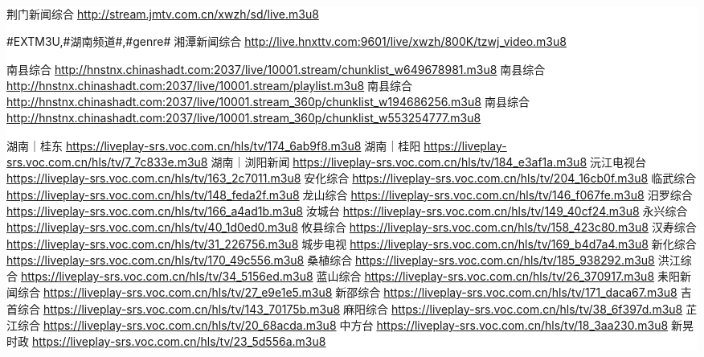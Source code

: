 荆门新闻综合
http://stream.jmtv.com.cn/xwzh/sd/live.m3u8


#EXTM3U,#湖南频道#,#genre#
湘潭新闻综合
http://live.hnxttv.com:9601/live/xwzh/800K/tzwj_video.m3u8

南县综合
http://hnstnx.chinashadt.com:2037/live/10001.stream/chunklist_w649678981.m3u8
南县综合
http://hnstnx.chinashadt.com:2037/live/10001.stream/playlist.m3u8
南县综合
http://hnstnx.chinashadt.com:2037/live/10001.stream_360p/chunklist_w194686256.m3u8
南县综合
http://hnstnx.chinashadt.com:2037/live/10001.stream_360p/chunklist_w553254777.m3u8

湖南｜桂东
https://liveplay-srs.voc.com.cn/hls/tv/174_6ab9f8.m3u8
湖南｜桂阳
https://liveplay-srs.voc.com.cn/hls/tv/7_7c833e.m3u8
湖南｜浏阳新闻
https://liveplay-srs.voc.com.cn/hls/tv/184_e3af1a.m3u8
沅江电视台
https://liveplay-srs.voc.com.cn/hls/tv/163_2c7011.m3u8
安化综合
https://liveplay-srs.voc.com.cn/hls/tv/204_16cb0f.m3u8
临武综合
https://liveplay-srs.voc.com.cn/hls/tv/148_feda2f.m3u8
龙山综合
https://liveplay-srs.voc.com.cn/hls/tv/146_f067fe.m3u8
汨罗综合
https://liveplay-srs.voc.com.cn/hls/tv/166_a4ad1b.m3u8
汝城台
https://liveplay-srs.voc.com.cn/hls/tv/149_40cf24.m3u8
永兴综合
https://liveplay-srs.voc.com.cn/hls/tv/40_1d0ed0.m3u8
攸县综合
https://liveplay-srs.voc.com.cn/hls/tv/158_423c80.m3u8
汉寿综合
https://liveplay-srs.voc.com.cn/hls/tv/31_226756.m3u8
城步电视
https://liveplay-srs.voc.com.cn/hls/tv/169_b4d7a4.m3u8
新化综合
https://liveplay-srs.voc.com.cn/hls/tv/170_49c556.m3u8
桑植综合
https://liveplay-srs.voc.com.cn/hls/tv/185_938292.m3u8
洪江综合
https://liveplay-srs.voc.com.cn/hls/tv/34_5156ed.m3u8
蓝山综合
https://liveplay-srs.voc.com.cn/hls/tv/26_370917.m3u8
耒阳新闻综合
https://liveplay-srs.voc.com.cn/hls/tv/27_e9e1e5.m3u8
新邵综合
https://liveplay-srs.voc.com.cn/hls/tv/171_daca67.m3u8
吉首综合
https://liveplay-srs.voc.com.cn/hls/tv/143_70175b.m3u8
麻阳综合
https://liveplay-srs.voc.com.cn/hls/tv/38_6f397d.m3u8
芷江综合
https://liveplay-srs.voc.com.cn/hls/tv/20_68acda.m3u8
中方台
https://liveplay-srs.voc.com.cn/hls/tv/18_3aa230.m3u8
新晃时政
https://liveplay-srs.voc.com.cn/hls/tv/23_5d556a.m3u8